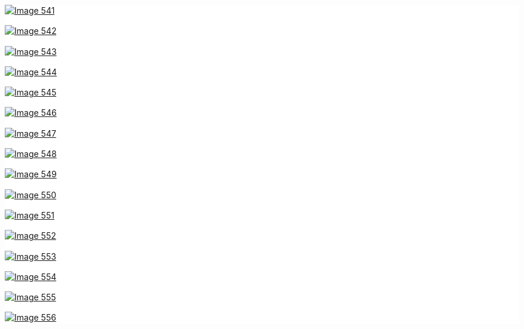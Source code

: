[![Image 541](https://images.manning.com/192/256/resize/video/0/2d8968f-dc13-4bb0-a2fa-e6325990d954/Linux_Administration_Bootcamp.png)](https://www.manning.com/livevideo/linux-administration-bootcamp)

[![Image 542](https://images.manning.com/192/256/resize/video/1/0c679f1-ab09-49e3-9330-96885999f3b9/MiguelMorales_O'Reilly1_Thumb_05-2020.jpg)](https://www.manning.com/livevideo/grokking-deep-q-networks)

[![Image 543](https://images.manning.com/192/256/resize/video/5/e5b3822-e01d-4dc7-a605-02ac257a40a5/MasteringPromptEngineering_GeneratetextandimageswithAI_REVB.png)](https://www.manning.com/livevideo/mastering-prompt-engineering-generate-text-and-images-with-ai)

[![Image 544](https://images.manning.com/192/256/resize/video/3/e620f89-50e6-46ea-a300-b5d9cf22a01f/livevideo-nodejs-in-motion.png)](https://www.manning.com/livevideo/nodejs-in-motion)

[![Image 545](https://images.manning.com/192/256/resize/video/7/e869243-c1b7-4a7c-9236-efb1cc4743f1/ChristianPosta_O'Reilly_Thumb.jpg)](https://www.manning.com/livevideo/istio-ingress-gateway)

[![Image 546](https://images.manning.com/192/256/resize/video/1/95418e0-7b50-4461-ba67-aeaa0f649a47/CCNAExam,Part6_NetworkServices.png)](https://www.manning.com/livevideo/ccna-exam-part-6-network-services)

[![Image 547](https://images.manning.com/192/256/resize/video/d/73d259f-c09e-464e-9a3c-300d7c35f038/KalleRosenbaum_O'Reilly_Thumb.jpg)](https://www.manning.com/livevideo/run-bitcoin-node-linux)

[![Image 548](https://images.manning.com/192/256/resize/video/1/817d84a-5894-4677-affc-20de41336056/DaneHillard,ReuvenLerner_O'Reilly_Thumb_06-09-2021.jpg)](https://www.manning.com/livevideo/the-expanding-world-of-python)

[![Image 549](https://images.manning.com/192/256/resize/video/6/22d6e01-8015-4131-b9ba-2a675a183527/FelienneHermans_O'Reilly3_Thumb_06-23-2021.jpg)](https://www.manning.com/livevideo/how-different-programming-activities-impact-our-cognition)

[![Image 550](https://images.manning.com/192/256/resize/video/2/ba17932-2e3e-4d82-989c-daf2ece6b7c0/Jean-GeorgesPerrin_O'Reilly_Thumb.jpg)](https://www.manning.com/livevideo/processing-covid-data-with-apache-spark)

[![Image 551](https://images.manning.com/192/256/resize/video/f/02fc14a-2cfc-41f3-b711-633bfe36a044/PHPEssentials_DeepdiveintotheprinciplesofPHP_REVB.png)](https://www.manning.com/livevideo/php-essentials-deep-dive-into-the-principles-of-php)

[![Image 552](https://images.manning.com/192/256/resize/video/6/8362824-a3eb-4790-9533-ece43c661308/CCNAExam,Part8_WirelessLANsandNetworkAutomation.png)](https://www.manning.com/livevideo/ccna-exam-part-8-wireless-lans-and-network-automation)

[![Image 553](https://images.manning.com/192/256/resize/video/4/a9f98d5-4ac8-43f8-8f41-5847c327de22/livevideo-product-brumm.png)](https://www.manning.com/livevideo/sql-in-motion)

[![Image 554](https://images.manning.com/192/256/resize/video/7/3cfe374-fb35-4c71-b496-653a64bd10dc/Python_for_Machine_Learning__The_Complete_Beginner_s_Course.png)](https://www.manning.com/livevideo/python-for-machine-learning-the-complete-beginners-course)

[![Image 555](https://images.manning.com/192/256/resize/video/e/755d7ef-6314-451c-b0ee-02de0f0159fa/The_Complete_Microsoft_SQL_Server_Course__From_A_to_Z.png)](https://www.manning.com/livevideo/the-complete-microsoft-sql-server-course-from-a-to-z)

[![Image 556](https://images.manning.com/192/256/resize/video/0/8b7742b-e87d-405b-8e64-a94c162c8c23/RosemaryWang_O'Reilly_Thumb_8-10-21.jpg)](https://www.manning.com/livevideo/decouple-dependencies-in-your-infrastructure-as-code)
